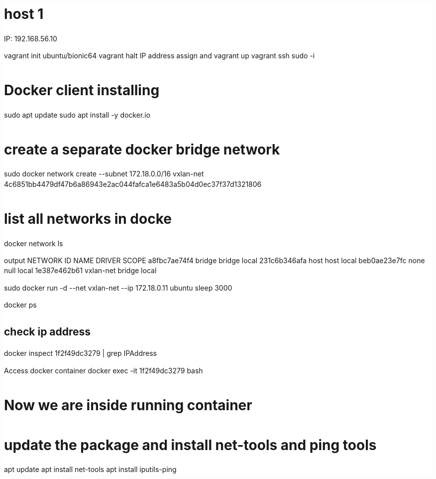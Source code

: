 # host 1
IP: 192.168.56.10

vagrant init ubuntu/bionic64
vagrant halt
IP address assign and 
vagrant up
vagrant ssh
sudo -i

# Docker client installing
sudo apt update
sudo apt install -y docker.io

# create a separate docker bridge network 
sudo docker network create --subnet 172.18.0.0/16 vxlan-net
4c6851bb4479df47b6a86943e2ac044fafca1e6483a5b04d0ec37f37d1321806

# list all networks in docke
docker network ls

output
NETWORK ID     NAME        DRIVER    SCOPE
a8fbc7ae74f4   bridge      bridge    local
231c6b346afa   host        host      local
beb0ae23e7fc   none        null      local
1e387e462b61   vxlan-net   bridge    local



sudo docker run -d --net vxlan-net --ip 172.18.0.11 ubuntu sleep 3000

docker ps



## check ip address
docker inspect 1f2f49dc3279 | grep IPAddress



Access docker container
docker exec -it 1f2f49dc3279 bash

# Now we are inside running container
# update the package and install net-tools and ping tools

apt update
apt install net-tools
apt install iputils-ping
